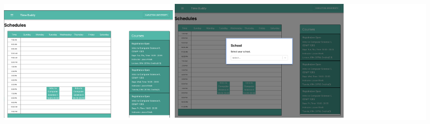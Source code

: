  <img src="screenshots/home.png" width="40%"/> <img src="screenshots/add_school.png" width="40%"/>
  </p>
  <p align="center">